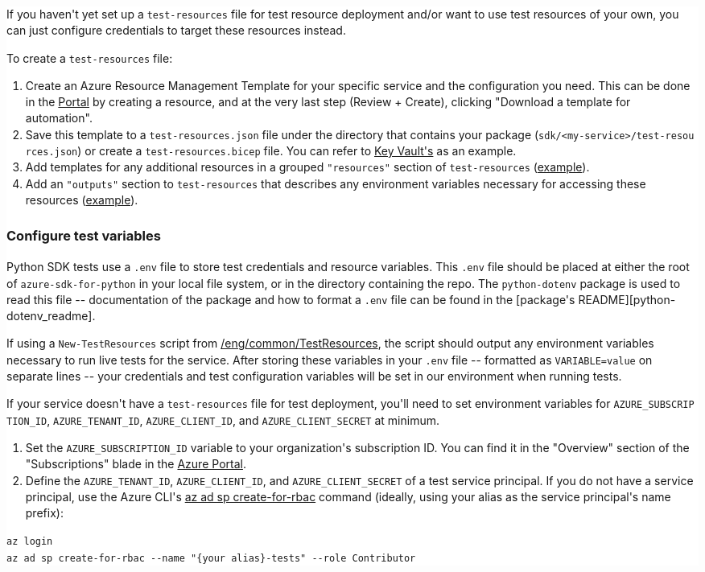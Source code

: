 If you haven't yet set up a `test-resources` file for test resource deployment and/or want to use test resources of
your own, you can just configure credentials to target these resources instead.

To create a `test-resources` file:
1. Create an Azure Resource Management Template for your specific service and the configuration you need. This can be
done in the [Portal][azure_portal] by creating a resource, and at the very last step (Review + Create), clicking
"Download a template for automation".
2. Save this template to a `test-resources.json` file under the directory that contains your package
(`sdk/<my-service>/test-resources.json`) or create a `test-resources.bicep` file. You can refer to
[Key Vault's][kv_test_resources] as an example.
3. Add templates for any additional resources in a grouped `"resources"` section of `test-resources`
([example][kv_test_resources_resources]).
4. Add an `"outputs"` section to `test-resources` that describes any environment variables necessary for accessing
these resources ([example][kv_test_resources_outputs]).

### Configure test variables

Python SDK tests use a `.env` file to store test credentials and resource variables. This `.env` file should be placed
at either the root of `azure-sdk-for-python` in your local file system, or in the directory containing the repo. The
`python-dotenv` package is used to read this file -- documentation of the package and how to format a `.env` file can
be found in the [package's README][python-dotenv_readme].

If using a `New-TestResources` script from [/eng/common/TestResources][test_resources], the script should output any
environment variables necessary to run live tests for the service. After storing these variables in your `.env` file
-- formatted as `VARIABLE=value` on separate lines -- your credentials and test configuration variables will be set in 
our environment when running tests.

If your service doesn't have a `test-resources` file for test deployment, you'll need to set environment variables
for `AZURE_SUBSCRIPTION_ID`, `AZURE_TENANT_ID`, `AZURE_CLIENT_ID`, and `AZURE_CLIENT_SECRET` at minimum.

1. Set the `AZURE_SUBSCRIPTION_ID` variable to your organization's subscription ID. You can find it in the "Overview"
section of the "Subscriptions" blade in the [Azure Portal][azure_portal].
2. Define the `AZURE_TENANT_ID`, `AZURE_CLIENT_ID`, and `AZURE_CLIENT_SECRET` of a test service principal. If you do not
have a service principal, use the Azure CLI's [az ad sp create-for-rbac][azure_cli_service_principal] command (ideally,
using your alias as the service principal's name prefix):
```
az login
az ad sp create-for-rbac --name "{your alias}-tests" --role Contributor
```


[advanced_tests_notes]: https://github.com/Azure/azure-sdk-for-python/blob/main/doc/dev/tests-advanced.md
[azure_cli_service_principal]: https://docs.microsoft.com/cli/azure/ad/sp?view=azure-cli-latest#az-ad-sp-create-for-rbac
[azure_devtools]: https://pypi.org/project/azure-devtools/
[azure_portal]: https://portal.azure.com/
[azure_recorded_test_case]: https://github.com/Azure/azure-sdk-for-python/blob/7e66e3877519a15c1d4304eb69abf0a2281773/tools/azure-sdk-tools/devtools_testutils/azure_recorded_testcase.py#L44
[engsys_wiki]: https://dev.azure.com/azure-sdk/internal/_wiki/wikis/internal.wiki/48/Create-a-new-Live-Test-pipeline?anchor=test-resources.json
[env_var_loader]: https://github.com/Azure/azure-sdk-for-python/blob/main/tools/azure-sdk-tools/devtools_testutils/envvariable_loader.py
[generate_sas]: https://github.com/Azure/azure-sdk-for-python/blob/bf4749babb363e2dc972775f4408036e31f361b4/tools/azure-sdk-tools/devtools_testutils/azure_recorded_testcase.py#L196
[generate_sas_example]: https://github.com/Azure/azure-sdk-for-python/blob/3e3fbe818eb3c80ffdf6f9f1a86affd7e879b6ce/sdk/tables/azure-data-tables/tests/test_table_entity.py#L1691
[git_setup]: https://git-scm.com/book/en/v2/Getting-Started-First-Time-Git-Setup
[git_token]: https://docs.github.com/en/authentication/keeping-your-account-and-data-secure/creating-a-personal-access-token
[kv_test_resources]: https://github.com/Azure/azure-sdk-for-python/blob/main/sdk/keyvault/test-resources.json
[kv_test_resources_outputs]: https://github.com/Azure/azure-sdk-for-python/blob/fbdb860630bcc13c1e355828231161849a9bd5a4/sdk/keyvault/test-resources.json#L255
[kv_test_resources_resources]: https://github.com/Azure/azure-sdk-for-python/blob/fbdb860630bcc13c1e355828231161849a9bd5a4/sdk/keyvault/test-resources.json#L116
[manage_recordings]: https://github.com/Azure/azure-sdk-for-python/blob/main/scripts/manage_recordings.py
[mgmt_settings_fake]: https://github.com/Azure/azure-sdk-for-python/blob/main/tools/azure-sdk-tools/devtools_testutils/mgmt_settings_fake.py
[packaging]: https://github.com/Azure/azure-sdk-for-python/blob/main/doc/dev/packaging.md
[proxy_cert_docs]: https://github.com/Azure/azure-sdk-tools/blob/main/tools/test-proxy/documentation/test-proxy/trusting-cert-per-language.md
[proxy_general_docs]: https://github.com/Azure/azure-sdk-tools/blob/main/tools/test-proxy/Azure.Sdk.Tools.TestProxy/README.md
[proxy_migration_guide]: https://github.com/Azure/azure-sdk-for-python/blob/main/doc/dev/test_proxy_migration_guide.md
[py_sanitizers]: https://github.com/Azure/azure-sdk-for-python/blob/main/tools/azure-sdk-tools/devtools_testutils/sanitizers.py
[pytest_invocation]: https://pytest.org/latest/how-to/usage.html
[pytest_logging]: https://docs.pytest.org/en/stable/logging.html
[recording_move]: https://github.com/Azure/azure-sdk-for-python/blob/main/doc/dev/recording_migration_guide.md
[test_proxy_startup]: https://github.com/Azure/azure-sdk-for-python/blob/main/doc/dev/test_proxy_migration_guide.md#start-the-proxy-server
[test_resources]: https://github.com/Azure/azure-sdk-for-python/tree/main/eng/common/TestResources#readme
[troubleshooting_guide]: https://github.com/Azure/azure-sdk-for-python/blob/main/doc/dev/test_proxy_troubleshooting.md